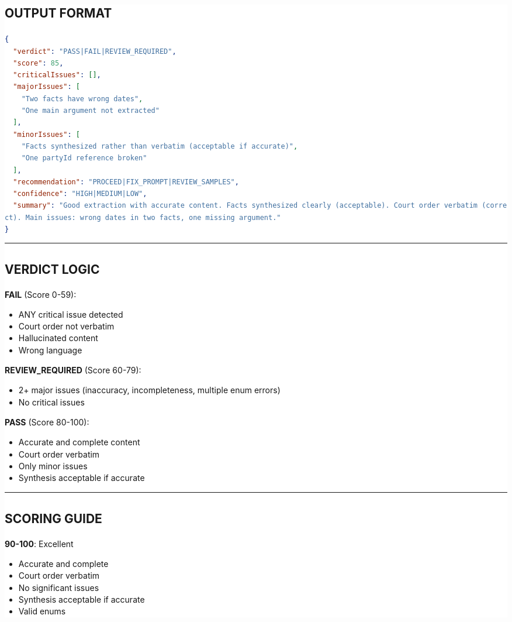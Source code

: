 

## OUTPUT FORMAT
```json
{
  "verdict": "PASS|FAIL|REVIEW_REQUIRED",
  "score": 85,
  "criticalIssues": [],
  "majorIssues": [
    "Two facts have wrong dates",
    "One main argument not extracted"
  ],
  "minorIssues": [
    "Facts synthesized rather than verbatim (acceptable if accurate)",
    "One partyId reference broken"
  ],
  "recommendation": "PROCEED|FIX_PROMPT|REVIEW_SAMPLES",
  "confidence": "HIGH|MEDIUM|LOW",
  "summary": "Good extraction with accurate content. Facts synthesized clearly (acceptable). Court order verbatim (correct). Main issues: wrong dates in two facts, one missing argument."
}
```

---

## VERDICT LOGIC

**FAIL** (Score 0-59):
- ANY critical issue detected
- Court order not verbatim
- Hallucinated content
- Wrong language

**REVIEW_REQUIRED** (Score 60-79):
- 2+ major issues (inaccuracy, incompleteness, multiple enum errors)
- No critical issues

**PASS** (Score 80-100):
- Accurate and complete content
- Court order verbatim
- Only minor issues
- Synthesis acceptable if accurate

---

## SCORING GUIDE

**90-100**: Excellent
- Accurate and complete
- Court order verbatim
- No significant issues
- Synthesis acceptable if accurate
- Valid enums
